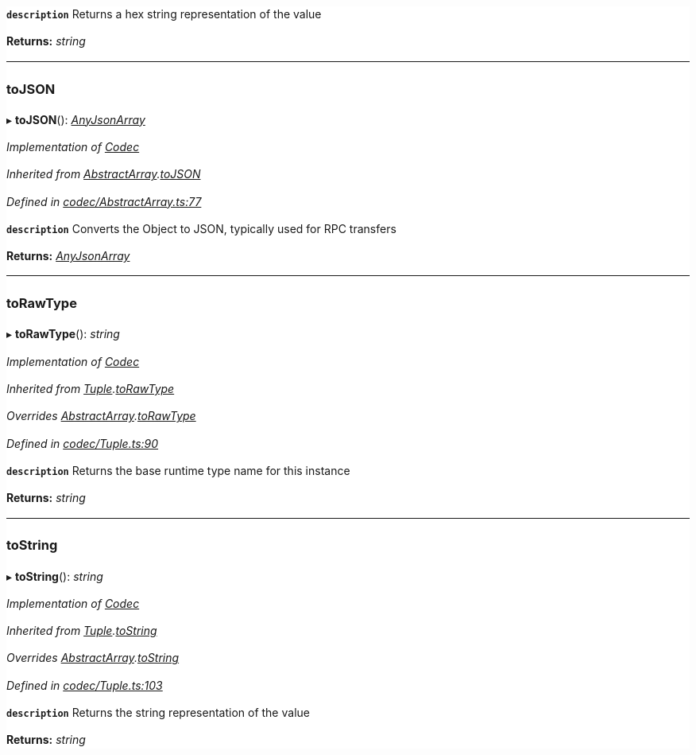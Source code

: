 **`description`** Returns a hex string representation of the value

**Returns:** *string*

___

###  toJSON

▸ **toJSON**(): *[AnyJsonArray](../interfaces/_types_.anyjsonarray.md)*

*Implementation of [Codec](../interfaces/_types_.codec.md)*

*Inherited from [AbstractArray](_codec_abstractarray_.abstractarray.md).[toJSON](_codec_abstractarray_.abstractarray.md#tojson)*

*Defined in [codec/AbstractArray.ts:77](https://github.com/polkadot-js/api/blob/0f21d52/packages/types/src/codec/AbstractArray.ts#L77)*

**`description`** Converts the Object to JSON, typically used for RPC transfers

**Returns:** *[AnyJsonArray](../interfaces/_types_.anyjsonarray.md)*

___

###  toRawType

▸ **toRawType**(): *string*

*Implementation of [Codec](../interfaces/_types_.codec.md)*

*Inherited from [Tuple](_codec_tuple_.tuple.md).[toRawType](_codec_tuple_.tuple.md#torawtype)*

*Overrides [AbstractArray](_codec_abstractarray_.abstractarray.md).[toRawType](_codec_abstractarray_.abstractarray.md#abstract-torawtype)*

*Defined in [codec/Tuple.ts:90](https://github.com/polkadot-js/api/blob/0f21d52/packages/types/src/codec/Tuple.ts#L90)*

**`description`** Returns the base runtime type name for this instance

**Returns:** *string*

___

###  toString

▸ **toString**(): *string*

*Implementation of [Codec](../interfaces/_types_.codec.md)*

*Inherited from [Tuple](_codec_tuple_.tuple.md).[toString](_codec_tuple_.tuple.md#tostring)*

*Overrides [AbstractArray](_codec_abstractarray_.abstractarray.md).[toString](_codec_abstractarray_.abstractarray.md#tostring)*

*Defined in [codec/Tuple.ts:103](https://github.com/polkadot-js/api/blob/0f21d52/packages/types/src/codec/Tuple.ts#L103)*

**`description`** Returns the string representation of the value

**Returns:** *string*
